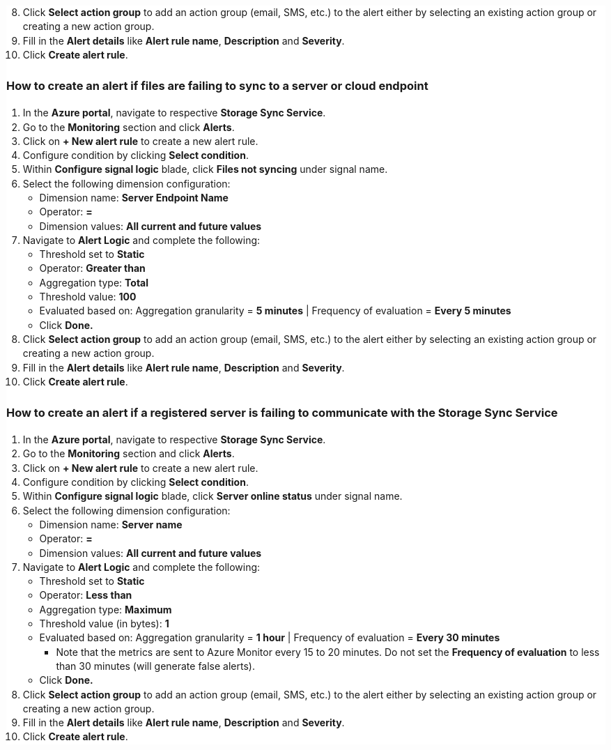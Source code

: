 8. Click **Select action group** to add an action group (email, SMS, etc.) to the alert either by selecting an existing action group or creating a new action group.
9. Fill in the **Alert details** like **Alert rule name**, **Description** and **Severity**.
10. Click **Create alert rule**. 

### How to create an alert if files are failing to sync to a server or cloud endpoint

1. In the **Azure portal**, navigate to respective **Storage Sync Service**. 
2. Go to the **Monitoring** section and click **Alerts**. 
3. Click on **+ New alert rule** to create a new alert rule. 
4. Configure condition by clicking **Select condition**.
5. Within **Configure signal logic** blade, click **Files not syncing** under signal name.  
6. Select the following dimension configuration: 
	 - Dimension name: **Server Endpoint Name**  
	 - Operator: **=** 
	 - Dimension values: **All current and future values**  
7. Navigate to **Alert Logic** and complete the following: 
	 - Threshold set to **Static** 
	 - Operator: **Greater than** 
	 - Aggregation type: **Total**  
	 - Threshold value: **100** 
	 - Evaluated based on: Aggregation granularity = **5 minutes** | Frequency of evaluation = **Every 5 minutes** 
	 - Click **Done.** 
8. Click **Select action group** to add an action group (email, SMS, etc.) to the alert either by selecting an existing action group or creating a new action group.
9. Fill in the **Alert details** like **Alert rule name**, **Description** and **Severity**.
10. Click **Create alert rule**. 

### How to create an alert if a registered server is failing to communicate with the Storage Sync Service

1. In the **Azure portal**, navigate to respective **Storage Sync Service**. 
2. Go to the **Monitoring** section and click **Alerts**. 
3. Click on **+ New alert rule** to create a new alert rule. 
4. Configure condition by clicking **Select condition**.
5. Within **Configure signal logic** blade, click **Server online status** under signal name.  
6. Select the following dimension configuration: 
	 - Dimension name: **Server name**  
	 - Operator: **=** 
	 - Dimension values: **All current and future values**  
7. Navigate to **Alert Logic** and complete the following: 
	 - Threshold set to **Static** 
	 - Operator: **Less than** 
	 - Aggregation type: **Maximum**  
	 - Threshold value (in bytes): **1** 
	 - Evaluated based on: Aggregation granularity = **1 hour** | Frequency of evaluation = **Every 30 minutes** 
	 	- Note that the metrics are sent to Azure Monitor every 15 to 20 minutes. Do not set the **Frequency of evaluation** to less than 30 minutes (will generate false alerts).
	 - Click **Done.** 
8. Click **Select action group** to add an action group (email, SMS, etc.) to the alert either by selecting an existing action group or creating a new action group.
9. Fill in the **Alert details** like **Alert rule name**, **Description** and **Severity**.
10. Click **Create alert rule**. 
